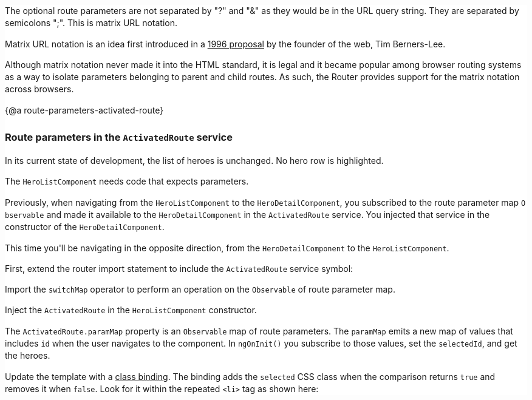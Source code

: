 The optional route parameters are not separated by "?" and "&" as they would be in the URL query string.
They are separated by semicolons ";".
This is matrix URL notation.

<div class="alert is-helpful">

Matrix URL notation is an idea first introduced in a [1996 proposal](http://www.w3.org/DesignIssues/MatrixURIs.html) by the founder of the web, Tim Berners-Lee.

Although matrix notation never made it into the HTML standard, it is legal and it became popular among browser routing systems as a way to isolate parameters belonging to parent and child routes.
As such, the Router provides support for the matrix notation across browsers.

</div>

{@a route-parameters-activated-route}

### Route parameters in the `ActivatedRoute` service

In its current state of development, the list of heroes is unchanged.
No hero row is highlighted.

The `HeroListComponent` needs code that expects parameters.

Previously, when navigating from the `HeroListComponent` to the `HeroDetailComponent`,
you subscribed to the route parameter map `Observable` and made it available to the `HeroDetailComponent`
in the `ActivatedRoute` service.
You injected that service in the constructor of the `HeroDetailComponent`.

This time you'll be navigating in the opposite direction, from the `HeroDetailComponent` to the `HeroListComponent`.

First, extend the router import statement to include the `ActivatedRoute` service symbol:

<code-example path="router/src/app/heroes/hero-list/hero-list.component.ts" header="src/app/heroes/hero-list/hero-list.component.ts (import)" region="import-router"></code-example>

Import the `switchMap` operator to perform an operation on the `Observable` of route parameter map.

<code-example path="router/src/app/heroes/hero-list/hero-list.component.ts" header="src/app/heroes/hero-list/hero-list.component.ts (rxjs imports)" region="rxjs-imports"></code-example>

Inject the `ActivatedRoute` in the `HeroListComponent` constructor.

<code-example path="router/src/app/heroes/hero-list/hero-list.component.ts" header="src/app/heroes/hero-list/hero-list.component.ts (constructor and ngOnInit)" region="ctor"></code-example>

The `ActivatedRoute.paramMap` property is an `Observable` map of route parameters.
The `paramMap` emits a new map of values that includes `id` when the user navigates to the component.
In `ngOnInit()` you subscribe to those values, set the `selectedId`, and get the heroes.

Update the template with a [class binding](guide/template-syntax#class-binding).
The binding adds the `selected` CSS class when the comparison returns `true` and removes it when `false`.
Look for it within the repeated `<li>` tag as shown here:
